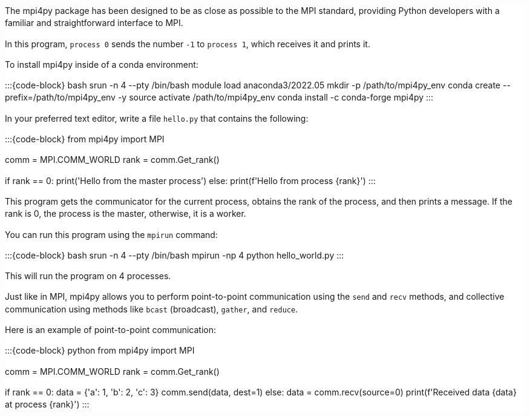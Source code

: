 The mpi4py package has been designed to be as close as possible to the MPI standard, providing Python developers with a familiar and straightforward interface to MPI.

In this program, `process 0` sends the number `-1` to `process 1`, which receives it and prints it.

To install mpi4py inside of a conda environment:

:::{code-block} bash
srun -n 4 --pty /bin/bash
module load anaconda3/2022.05
mkdir -p /path/to/mpi4py_env
conda create --prefix=/path/to/mpi4py_env -y
source activate /path/to/mpi4py_env
conda install -c conda-forge mpi4py
:::

In your preferred text editor, write a file `hello.py` that contains the following:

:::{code-block}
from mpi4py import MPI

comm = MPI.COMM_WORLD
rank = comm.Get_rank()

if rank == 0:
    print('Hello from the master process')
else:
    print(f'Hello from process {rank}')
:::

This program gets the communicator for the current process, obtains the rank of the process, and then prints a message. If the rank is 0, the process is the master, otherwise, it is a worker.

You can run this program using the `mpirun` command:

:::{code-block} bash
srun -n 4 --pty /bin/bash
mpirun -np 4 python hello_world.py
:::

This will run the program on 4 processes.

Just like in MPI, mpi4py allows you to perform point-to-point communication using the `send` and `recv` methods, and collective communication using methods like `bcast` (broadcast), `gather`, and `reduce`.

Here is an example of point-to-point communication:

:::{code-block} python
from mpi4py import MPI

comm = MPI.COMM_WORLD
rank = comm.Get_rank()

if rank == 0:
    data = {'a': 1, 'b': 2, 'c': 3}
    comm.send(data, dest=1)
else:
    data = comm.recv(source=0)
    print(f'Received data {data} at process {rank}')
:::
